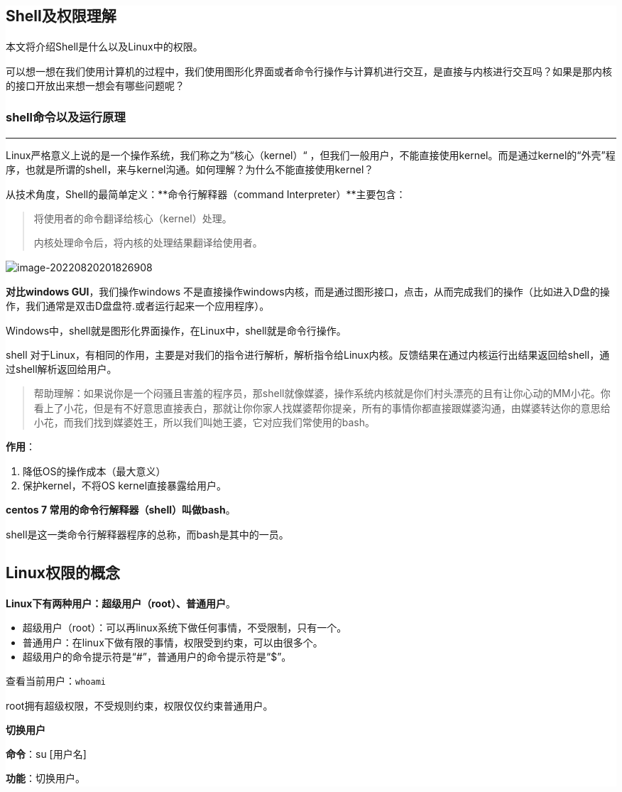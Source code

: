 ## Shell及权限理解

本文将介绍Shell是什么以及Linux中的权限。

可以想一想在我们使用计算机的过程中，我们使用图形化界面或者命令行操作与计算机进行交互，是直接与内核进行交互吗？如果是那内核的接口开放出来想一想会有哪些问题呢？

### shell命令以及运行原理

---

Linux严格意义上说的是一个操作系统，我们称之为“核心（kernel）“ ，但我们一般用户，不能直接使用kernel。而是通过kernel的“外壳”程序，也就是所谓的shell，来与kernel沟通。如何理解？为什么不能直接使用kernel？

从技术角度，Shell的最简单定义：**命令行解释器（command Interpreter）**主要包含：

> 将使用者的命令翻译给核心（kernel）处理。
>
> 内核处理命令后，将内核的处理结果翻译给使用者。

![image-20220820201826908](https://pic.xinsong.xyz/img/202208202018939.png)

**对比windows GUI**，我们操作windows 不是直接操作windows内核，而是通过图形接口，点击，从而完成我们的操作（比如进入D盘的操作，我们通常是双击D盘盘符.或者运行起来一个应用程序）。

Windows中，shell就是图形化界面操作，在Linux中，shell就是命令行操作。

shell 对于Linux，有相同的作用，主要是对我们的指令进行解析，解析指令给Linux内核。反馈结果在通过内核运行出结果返回给shell，通过shell解析返回给用户。

> 帮助理解：如果说你是一个闷骚且害羞的程序员，那shell就像媒婆，操作系统内核就是你们村头漂亮的且有让你心动的MM小花。你看上了小花，但是有不好意思直接表白，那就让你你家人找媒婆帮你提亲，所有的事情你都直接跟媒婆沟通，由媒婆转达你的意思给小花，而我们找到媒婆姓王，所以我们叫她王婆，它对应我们常使用的bash。

**作用**：

1. 降低OS的操作成本（最大意义）
2. 保护kernel，不将OS kernel直接暴露给用户。

**centos 7 常用的命令行解释器（shell）叫做bash**。

shell是这一类命令行解释器程序的总称，而bash是其中的一员。



## Linux权限的概念

**Linux下有两种用户：超级用户（root）、普通用户**。

* 超级用户（root）：可以再linux系统下做任何事情，不受限制，只有一个。
* 普通用户：在linux下做有限的事情，权限受到约束，可以由很多个。
* 超级用户的命令提示符是“#”，普通用户的命令提示符是“$”。

查看当前用户：`whoami`

root拥有超级权限，不受规则约束，权限仅仅约束普通用户。

**切换用户**

**命令**：su [用户名]

**功能**：切换用户。
